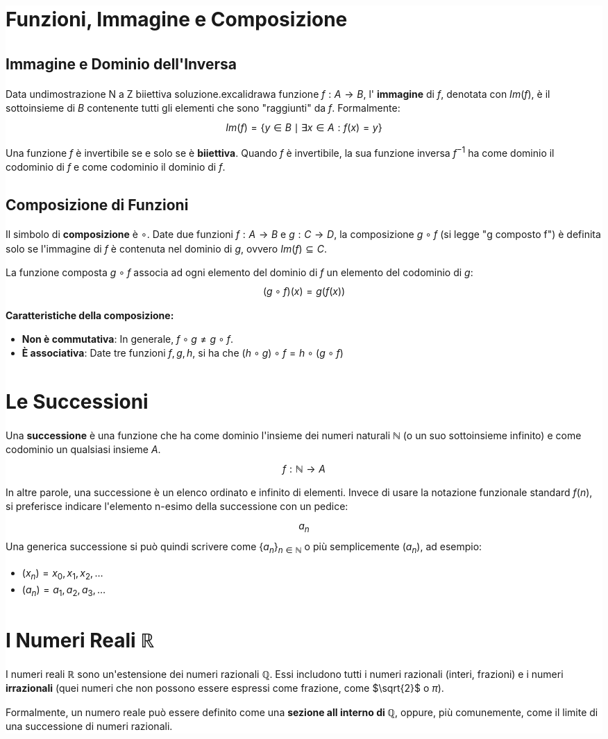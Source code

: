 # Funzioni, Immagine e Composizione

## Immagine e Dominio dell'Inversa

Data undimostrazione N a Z biiettiva soluzione.excalidrawa funzione $f: A \to B$, l' **immagine** di $f$, denotata con $Im(f)$, è il sottoinsieme di $B$ contenente tutti gli elementi che sono "raggiunti" da $f$. Formalmente:
$$Im(f) = \{y \in B \mid \exists x \in A : f(x) = y\}$$

Una funzione $f$ è invertibile se e solo se è **biiettiva**. Quando $f$ è invertibile, la sua funzione inversa $f^{-1}$ ha come dominio il codominio di $f$ e come codominio il dominio di $f$.

## Composizione di Funzioni

Il simbolo di **composizione** è $\circ$. Date due funzioni $f: A \to B$ e $g: C \to D$, la composizione $g \circ f$ (si legge "g composto f") è definita solo se l'immagine di $f$ è contenuta nel dominio di $g$, ovvero $Im(f) \subseteq C$.

La funzione composta $g \circ f$ associa ad ogni elemento del dominio di $f$ un elemento del codominio di $g$:
$$(g \circ f)(x) = g(f(x))$$

**Caratteristiche della composizione:**

* **Non è commutativa**: In generale, $f \circ g \neq g \circ f$.
* **È associativa**: Date tre funzioni $f, g, h$, si ha che $(h \circ g) \circ f = h \circ (g \circ f)$

# Le Successioni

Una **successione** è una funzione che ha come dominio l'insieme dei numeri naturali $\mathbb{N}$ (o un suo sottoinsieme infinito) e come codominio un qualsiasi insieme $A$.
$$f: \mathbb{N} \to A$$

In altre parole, una successione è un elenco ordinato e infinito di elementi. Invece di usare la notazione funzionale standard $f(n)$, si preferisce indicare l'elemento n-esimo della successione con un pedice:
$$a_n$$
Una generica successione si può quindi scrivere come $\{a_n\}_{n \in \mathbb{N}}$ o più semplicemente $(a_n)$, ad esempio:
* $(x_n) = x_0, x_1, x_2, \dots$
* $(a_n) = a_1, a_2, a_3, \dots$
# I Numeri Reali $\mathbb{R}$

I numeri reali $\mathbb{R}$ sono un'estensione dei numeri razionali $\mathbb{Q}$. Essi includono tutti i numeri razionali (interi, frazioni) e i numeri **irrazionali** (quei numeri che non possono essere espressi come frazione, come $\sqrt{2}$ o $\pi$).

Formalmente, un numero reale può essere definito come una **sezione all interno di $\mathbb{Q}$**, oppure, più comunemente, come il limite di una successione di numeri razionali.
